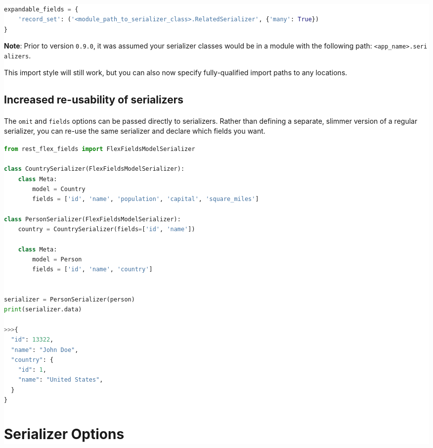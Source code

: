 ```python
expandable_fields = {
    'record_set': ('<module_path_to_serializer_class>.RelatedSerializer', {'many': True})
}
```

**Note**:
Prior to version `0.9.0`, it was assumed your serializer classes would be in a module with the following path:
`<app_name>.serializers`.

This import style will still work, but you can also now specify fully-qualified import paths to any locations.

## Increased re-usability of serializers <a id="increased-reuse"></a>

The `omit` and `fields` options can be passed directly to serializers. Rather than defining a separate, slimmer version of a regular serializer, you can re-use the same serializer and declare which fields you want.

```python
from rest_flex_fields import FlexFieldsModelSerializer

class CountrySerializer(FlexFieldsModelSerializer):
    class Meta:
        model = Country
        fields = ['id', 'name', 'population', 'capital', 'square_miles']

class PersonSerializer(FlexFieldsModelSerializer):
    country = CountrySerializer(fields=['id', 'name'])

    class Meta:
        model = Person
        fields = ['id', 'name', 'country']


serializer = PersonSerializer(person)
print(serializer.data)

>>>{
  "id": 13322,
  "name": "John Doe",
  "country": {
    "id": 1,
    "name": "United States",
  }
}
```

# Serializer Options

